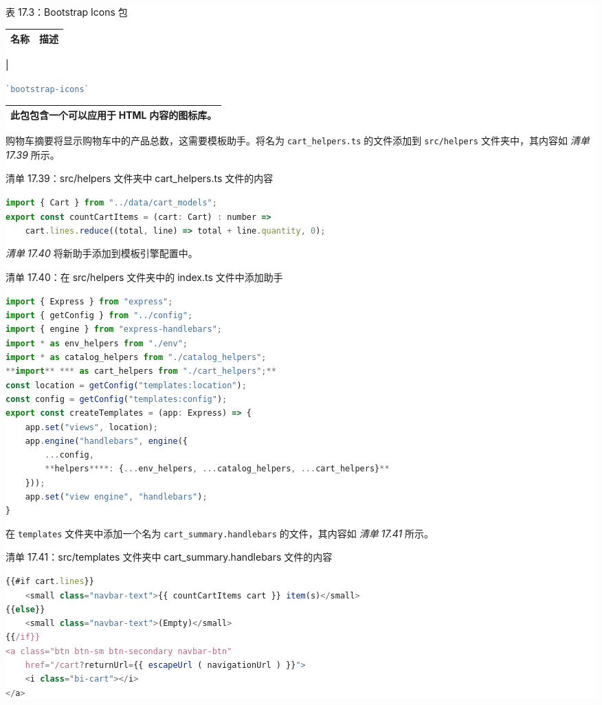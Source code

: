 表 17.3：Bootstrap Icons 包

| 名称 | 描述 |
| --- | --- |

|

```js
`bootstrap-icons` 
```

| 此包包含一个可以应用于 HTML 内容的图标库。 |
| --- |

购物车摘要将显示购物车中的产品总数，这需要模板助手。将名为 `cart_helpers.ts` 的文件添加到 `src/helpers` 文件夹中，其内容如 *清单 17.39* 所示。

清单 17.39：src/helpers 文件夹中 cart_helpers.ts 文件的内容

```js
import { Cart } from "../data/cart_models";
export const countCartItems = (cart: Cart) : number =>
    cart.lines.reduce((total, line) => total + line.quantity, 0); 
```

*清单 17.40* 将新助手添加到模板引擎配置中。

清单 17.40：在 src/helpers 文件夹中的 index.ts 文件中添加助手

```js
import { Express } from "express";
import { getConfig } from "../config";
import { engine } from "express-handlebars";
import * as env_helpers from "./env";
import * as catalog_helpers from "./catalog_helpers";
**import** *** as cart_helpers from "./cart_helpers";**
const location = getConfig("templates:location");
const config = getConfig("templates:config");
export const createTemplates = (app: Express) => {
    app.set("views", location);
    app.engine("handlebars", engine({
        ...config,
        **helpers****: {...env_helpers, ...catalog_helpers, ...cart_helpers}**
    }));
    app.set("view engine", "handlebars");
} 
```

在 `templates` 文件夹中添加一个名为 `cart_summary.handlebars` 的文件，其内容如 *清单 17.41* 所示。

清单 17.41：src/templates 文件夹中 cart_summary.handlebars 文件的内容

```js
{{#if cart.lines}}
    <small class="navbar-text">{{ countCartItems cart }} item(s)</small>
{{else}}
    <small class="navbar-text">(Empty)</small>
{{/if}}
<a class="btn btn-sm btn-secondary navbar-btn" 
    href="/cart?returnUrl={{ escapeUrl ( navigationUrl ) }}">
    <i class="bi-cart"></i>
</a> 
```
